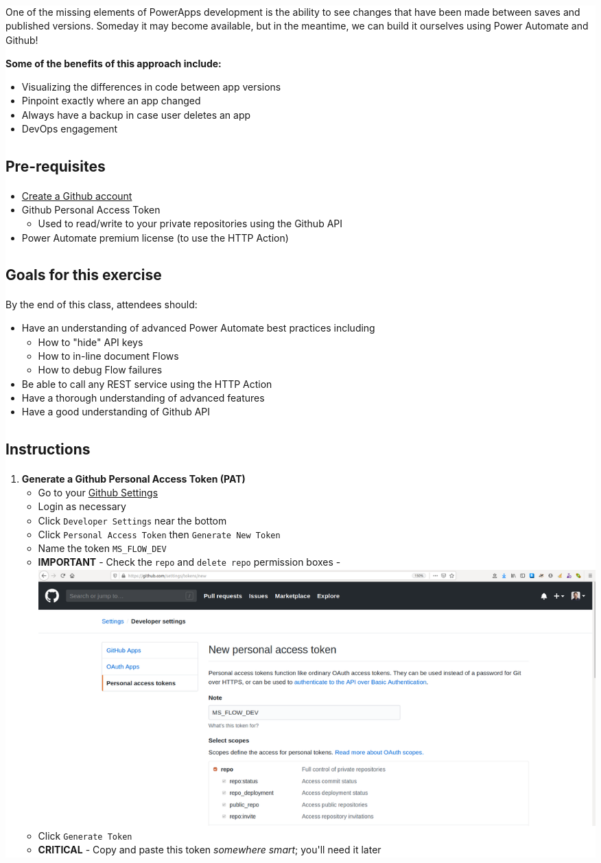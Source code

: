 One of the missing elements of PowerApps development is the ability to see changes that have been made between saves and published versions. Someday it may become available, but in the meantime, we can build it ourselves using Power Automate and Github!

**Some of the benefits of this approach include:**

- Visualizing the differences in code between app versions
- Pinpoint exactly where an app changed
- Always have a backup in case user deletes an app
- DevOps engagement

## Pre-requisites

- [Create a Github account](https://github.com/join)
- Github Personal Access Token
  - Used to read/write to your private repositories using the Github API
- Power Automate premium license (to use the HTTP Action)

## Goals for this exercise

By the end of this class, attendees should:

- Have an understanding of advanced Power Automate best practices including
	- How to "hide" API keys
	- How to in-line document Flows
	- How to debug Flow failures
- Be able to call any REST service using the HTTP Action
- Have a thorough understanding of advanced features
- Have a good understanding of Github API

## Instructions

1. **Generate a Github Personal Access Token (PAT)**
	- Go to your [Github Settings](https://github.com/settings/profile)
	- Login as necessary
	- Click `Developer Settings` near the bottom
	- Click `Personal Access Token` then `Generate New Token`
	- Name the token `MS_FLOW_DEV`
	- **IMPORTANT**
			- Check the `repo` and `delete repo` permission boxes
			- ![](./2020-01-22-23-47-56.png)
	- Click `Generate Token`
	- **CRITICAL**
			- Copy and paste this token _somewhere smart_; you'll need it later